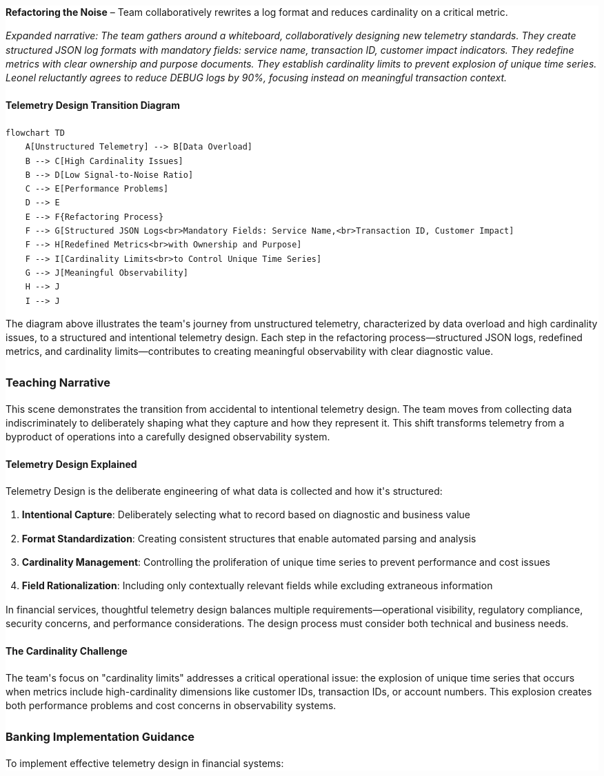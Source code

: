 **Refactoring the Noise** – Team collaboratively rewrites a log format and reduces cardinality on a critical metric.

*Expanded narrative: The team gathers around a whiteboard, collaboratively designing new telemetry standards. They create structured JSON log formats with mandatory fields: service name, transaction ID, customer impact indicators. They redefine metrics with clear ownership and purpose documents. They establish cardinality limits to prevent explosion of unique time series. Leonel reluctantly agrees to reduce DEBUG logs by 90%, focusing instead on meaningful transaction context.*

#### Telemetry Design Transition Diagram
```mermaid
flowchart TD
    A[Unstructured Telemetry] --> B[Data Overload]
    B --> C[High Cardinality Issues]
    B --> D[Low Signal-to-Noise Ratio]
    C --> E[Performance Problems]
    D --> E
    E --> F{Refactoring Process}
    F --> G[Structured JSON Logs<br>Mandatory Fields: Service Name,<br>Transaction ID, Customer Impact]
    F --> H[Redefined Metrics<br>with Ownership and Purpose]
    F --> I[Cardinality Limits<br>to Control Unique Time Series]
    G --> J[Meaningful Observability]
    H --> J
    I --> J
```

The diagram above illustrates the team's journey from unstructured telemetry, characterized by data overload and high cardinality issues, to a structured and intentional telemetry design. Each step in the refactoring process—structured JSON logs, redefined metrics, and cardinality limits—contributes to creating meaningful observability with clear diagnostic value.
### Teaching Narrative
This scene demonstrates the transition from accidental to intentional telemetry design. The team moves from collecting data indiscriminately to deliberately shaping what they capture and how they represent it. This shift transforms telemetry from a byproduct of operations into a carefully designed observability system.
#### Telemetry Design Explained
Telemetry Design is the deliberate engineering of what data is collected and how it's structured:

1. **Intentional Capture**: Deliberately selecting what to record based on diagnostic and business value

2. **Format Standardization**: Creating consistent structures that enable automated parsing and analysis

3. **Cardinality Management**: Controlling the proliferation of unique time series to prevent performance and cost issues

4. **Field Rationalization**: Including only contextually relevant fields while excluding extraneous information

In financial services, thoughtful telemetry design balances multiple requirements—operational visibility, regulatory compliance, security concerns, and performance considerations. The design process must consider both technical and business needs.
#### The Cardinality Challenge
The team's focus on "cardinality limits" addresses a critical operational issue: the explosion of unique time series that occurs when metrics include high-cardinality dimensions like customer IDs, transaction IDs, or account numbers. This explosion creates both performance problems and cost concerns in observability systems.
### Banking Implementation Guidance
To implement effective telemetry design in financial systems:
